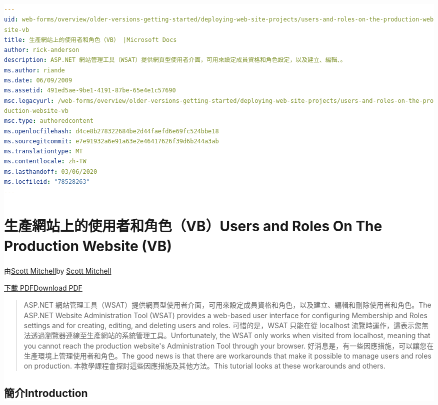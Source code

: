 ```yaml
---
uid: web-forms/overview/older-versions-getting-started/deploying-web-site-projects/users-and-roles-on-the-production-website-vb
title: 生產網站上的使用者和角色（VB） |Microsoft Docs
author: rick-anderson
description: ASP.NET 網站管理工具（WSAT）提供網頁型使用者介面，可用來設定成員資格和角色設定，以及建立、編輯、。
ms.author: riande
ms.date: 06/09/2009
ms.assetid: 491ed5ae-9be1-4191-87be-65e4e1c57690
msc.legacyurl: /web-forms/overview/older-versions-getting-started/deploying-web-site-projects/users-and-roles-on-the-production-website-vb
msc.type: authoredcontent
ms.openlocfilehash: d4ce8b278322684be2d44faefd6e69fc524bbe18
ms.sourcegitcommit: e7e91932a6e91a63e2e46417626f39d6b244a3ab
ms.translationtype: MT
ms.contentlocale: zh-TW
ms.lasthandoff: 03/06/2020
ms.locfileid: "78528263"
---
```

# <a name="users-and-roles-on-the-production-website-vb"></a><span data-ttu-id="6d0a7-103">生產網站上的使用者和角色（VB）</span><span class="sxs-lookup"><span data-stu-id="6d0a7-103">Users and Roles On The Production Website (VB)</span></span>

<span data-ttu-id="6d0a7-104">由[Scott Mitchell](https://twitter.com/ScottOnWriting)</span><span class="sxs-lookup"><span data-stu-id="6d0a7-104">by [Scott Mitchell](https://twitter.com/ScottOnWriting)</span></span>

[<span data-ttu-id="6d0a7-105">下載 PDF</span><span class="sxs-lookup"><span data-stu-id="6d0a7-105">Download PDF</span></span>](https://download.microsoft.com/download/5/C/5/5C57DB8C-5DEA-4B3A-92CA-4405544D313B/aspnet_tutorial16_CustomAWAT_vb.pdf)

> <span data-ttu-id="6d0a7-106">ASP.NET 網站管理工具（WSAT）提供網頁型使用者介面，可用來設定成員資格和角色，以及建立、編輯和刪除使用者和角色。</span><span class="sxs-lookup"><span data-stu-id="6d0a7-106">The ASP.NET Website Administration Tool (WSAT) provides a web-based user interface for configuring Membership and Roles settings and for creating, editing, and deleting users and roles.</span></span> <span data-ttu-id="6d0a7-107">可惜的是，WSAT 只能在從 localhost 流覽時運作，這表示您無法透過瀏覽器連線至生產網站的系統管理工具。</span><span class="sxs-lookup"><span data-stu-id="6d0a7-107">Unfortunately, the WSAT only works when visited from localhost, meaning that you cannot reach the production website's Administration Tool through your browser.</span></span> <span data-ttu-id="6d0a7-108">好消息是，有一些因應措施，可以讓您在生產環境上管理使用者和角色。</span><span class="sxs-lookup"><span data-stu-id="6d0a7-108">The good news is that there are workarounds that make it possible to manage users and roles on production.</span></span> <span data-ttu-id="6d0a7-109">本教學課程會探討這些因應措施及其他方法。</span><span class="sxs-lookup"><span data-stu-id="6d0a7-109">This tutorial looks at these workarounds and others.</span></span>

## <a name="introduction"></a><span data-ttu-id="6d0a7-110">簡介</span><span class="sxs-lookup"><span data-stu-id="6d0a7-110">Introduction</span></span>
